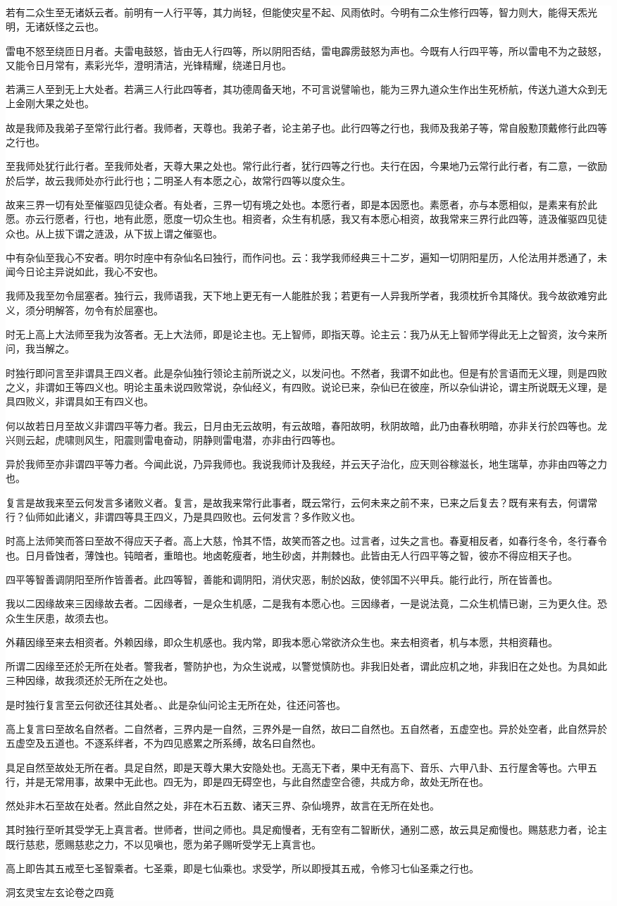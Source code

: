 若有二众生至无诸妖云者。前明有一人行平等，其力尚轻，但能使灾星不起、风雨依时。今明有二众生修行四等，智力则大，能得天炁光明，无诸妖怪之云也。  

雷电不怒至绕匝日月者。夫雷电鼓怒，皆由无人行四等，所以阴阳否结，雷电霹雳鼓怒为声也。今既有人行四平等，所以雷电不为之鼓怒，又能令日月常有，素彩光华，澄明清洁，光锋精耀，绕递日月也。  

若满三人至到无上大处者。若满三人行此四等者，其功德周备天地，不可言说譬喻也，能为三界九道众生作出生死桥航，传送九道大众到无上金刚大果之处也。  

故是我师及我弟子至常行此行者。我师者，天尊也。我弟子者，论主弟子也。此行四等之行也，我师及我弟子等，常自殷懃顶戴修行此四等之行也。  

至我师处犹行此行者。至我师处者，天尊大果之处也。常行此行者，犹行四等之行也。夫行在因，今果地乃云常行此行者，有二意，一欲励於后学，故云我师处亦行此行也；二明圣人有本愿之心，故常行四等以度众生。  

故来三界一切有处至催驱四见徒众者。有处者，三界一切有境之处也。本愿行者，即是本因愿也。素愿者，亦与本愿相似，是素来有於此愿。亦云行愿者，行也，地有此愿，愿度一切众生也。相资者，众生有机感，我又有本愿心相资，故我常来三界行此四等，涟汲催驱四见徒众也。从上拔下谓之涟汲，从下拔上谓之催驱也。  

中有杂仙至我心不安者。明尔时座中有杂仙名曰独行，而作问也。云：我学我师经典三十二岁，遍知一切阴阳星历，人伦法用并悉通了，未闻今日论主异说如此，我心不安也。  

我师及我至勿令屈塞者。独行云，我师语我，天下地上更无有一人能胜於我；若更有一人异我所学者，我须枕折令其降伏。我今故欲难穷此义，须分明解答，勿令有於屈塞也。  

时无上高上大法师至我为汝答者。无上大法师，即是论主也。无上智师，即指天尊。论主云：我乃从无上智师学得此无上之智资，汝今来所问，我当解之。  

时独行即问言至非谓具王四义者。此是杂仙独行领论主前所说之义，以发问也。不然者，我谓不如此也。但是有於言语而无义理，则是四败之义，非谓如王等四义也。明论主虽未说四败常说，杂仙经义，有四败。说论已来，杂仙已在彼座，所以杂仙讲论，谓主所说既无义理，是具四败义，非谓具如王有四义也。  

何以故若日月至故义非谓四平等力者。我云，日月由无云故明，有云故暗，春阳故明，秋阴故暗，此乃由春秋明暗，亦非关行於四等也。龙兴则云起，虎啸则风生，阳震则雷电奋动，阴静则雷电潜，亦非由行四等也。  

异於我师至亦非谓四平等力者。今闻此说，乃异我师也。我说我师计及我经，并云天子治化，应天则谷稼滋长，地生瑞草，亦非由四等之力也。  

复言是故我来至云何发言多诸败义者。复言，是故我来常行此事者，既云常行，云何未来之前不来，已来之后复去？既有来有去，何谓常行？仙师如此诸义，非谓四等具王四义，乃是具四败也。云何发言？多作败义也。  

时高上法师笑而答曰至故不得应天子者。高上大慈，怜其不悟，故笑而答之也。过言者，过失之言也。春夏相反者，如春行冬令，冬行春令也。日月昏蚀者，薄蚀也。钝暗者，重暗也。地卤乾瘦者，地生砂卤，并荆棘也。此皆由无人行四平等之智，彼亦不得应相天子也。  

四平等智善调阴阳至所作皆善者。此四等智，善能和调阴阳，消伏灾恶，制於凶敌，使邻国不兴甲兵。能行此行，所在皆善也。  

我以二因缘故来三因缘故去者。二因缘者，一是众生机感，二是我有本愿心也。三因缘者，一是说法竟，二众生机情已谢，三为更久住。恐众生生厌患，故须去也。  

外藉因缘至来去相资者。外赖因缘，即众生机感也。我内常，即我本愿心常欲济众生也。来去相资者，机与本愿，共相资藉也。  

所谓二因缘至还於无所在处者。警我者，警防护也，为众生说戒，以警觉慎防也。非我旧处者，谓此应机之地，非我旧在之处也。为具如此三种因缘，故我须还於无所在之处也。  

是时独行复言至云何欲还往其处者。、此是杂仙问论主无所在处，往还问答也。  

高上复言曰至故名自然者。二自然者，三界内是一自然，三界外是一自然，故曰二自然也。五自然者，五虚空也。异於处空者，此自然异於五虚空及五道也。不逐系绊者，不为四见惑累之所系缚，故名曰自然也。  

具足自然至故处无所在者。具足自然，即是天尊大果大安隐处也。无高无下者，果中无有高下、音乐、六甲八卦、五行屋舍等也。六甲五行，并是无常用事，故果中无此也。四无为，即是四无碍空也，与此自然虚空合德，共成方命，故处无所在也。  

然处非木石至故在处者。然此自然之处，非在木石五数、诸天三界、杂仙境界，故言在无所在处也。  

其时独行至听其受学无上真言者。世师者，世间之师也。具足痴慢者，无有空有二智断伏，通别二惑，故云具足痴慢也。赐慈悲力者，论主既行慈悲，愿赐慈悲之力，不以见嗔也，愿为弟子赐听受学无上真言也。  

高上即告其五戒至七圣智乘者。七圣乘，即是七仙乘也。求受学，所以即授其五戒，令修习七仙圣乘之行也。  

洞玄灵宝左玄论卷之四竟  
